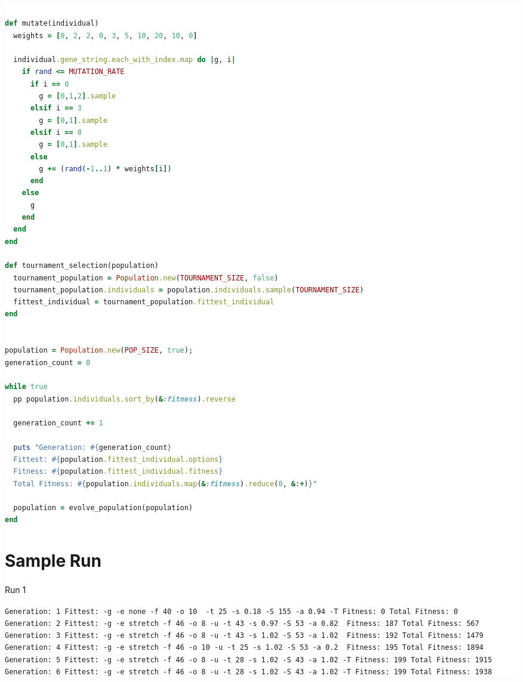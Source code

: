 ~~~ ruby

def mutate(individual)
  weights = [0, 2, 2, 0, 3, 5, 10, 20, 10, 0]

  individual.gene_string.each_with_index.map do |g, i|
    if rand <= MUTATION_RATE
      if i == 0
        g = [0,1,2].sample
      elsif i == 3
        g = [0,1].sample
      elsif i == 8
        g = [0,1].sample
      else
        g += (rand(-1..1) * weights[i])
      end
    else
      g
    end
  end
end

def tournament_selection(population)
  tournament_population = Population.new(TOURNAMENT_SIZE, false)
  tournament_population.individuals = population.individuals.sample(TOURNAMENT_SIZE)
  fittest_individual = tournament_population.fittest_individual
end


population = Population.new(POP_SIZE, true);
generation_count = 0

while true
  pp population.individuals.sort_by(&:fitness).reverse

  generation_count += 1

  puts "Generation: #{generation_count}
  Fittest: #{population.fittest_individual.options}
  Fitness: #{population.fittest_individual.fitness}
  Total Fitness: #{population.individuals.map(&:fitness).reduce(0, &:+)}"

  population = evolve_population(population)
end
~~~

# Sample Run

Run 1

~~~
Generation: 1 Fittest: -g -e none -f 40 -o 10  -t 25 -s 0.18 -S 155 -a 0.94 -T Fitness: 0 Total Fitness: 0
Generation: 2 Fittest: -g -e stretch -f 46 -o 8 -u -t 43 -s 0.97 -S 53 -a 0.82  Fitness: 187 Total Fitness: 567
Generation: 3 Fittest: -g -e stretch -f 46 -o 8 -u -t 43 -s 1.02 -S 53 -a 1.02  Fitness: 192 Total Fitness: 1479
Generation: 4 Fittest: -g -e stretch -f 46 -o 10 -u -t 25 -s 1.02 -S 53 -a 0.2  Fitness: 195 Total Fitness: 1894
Generation: 5 Fittest: -g -e stretch -f 46 -o 8 -u -t 28 -s 1.02 -S 43 -a 1.02 -T Fitness: 199 Total Fitness: 1915
Generation: 6 Fittest: -g -e stretch -f 46 -o 8 -u -t 28 -s 1.02 -S 43 -a 1.02 -T Fitness: 199 Total Fitness: 1938
~~~